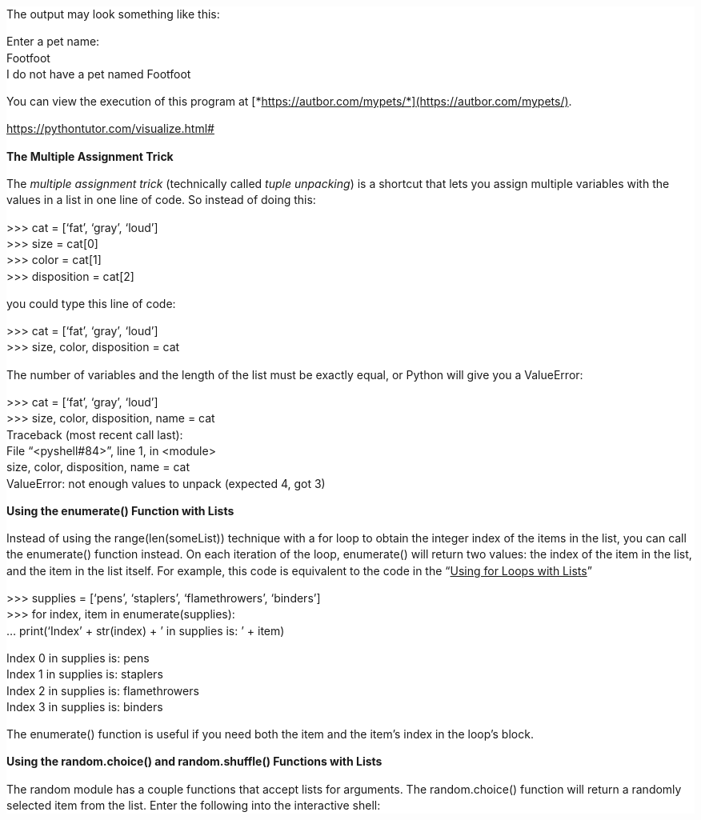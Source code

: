 The output may look something like this:

Enter a pet name:  
Footfoot  
I do not have a pet named Footfoot

You can view the execution of this program at [*https://autbor.com/mypets/*](https://autbor.com/mypets/).

<https://pythontutor.com/visualize.html#>

**The Multiple Assignment Trick**

The *multiple assignment trick* (technically called *tuple unpacking*) is a shortcut that lets you assign multiple variables with the values in a list in one line of code. So instead of doing this:

&gt;&gt;&gt; cat = \[‘fat’, ‘gray’, ‘loud’\]  
&gt;&gt;&gt; size = cat\[0\]  
&gt;&gt;&gt; color = cat\[1\]  
&gt;&gt;&gt; disposition = cat\[2\]

you could type this line of code:

&gt;&gt;&gt; cat = \[‘fat’, ‘gray’, ‘loud’\]  
&gt;&gt;&gt; size, color, disposition = cat

The number of variables and the length of the list must be exactly equal, or Python will give you a ValueError:

&gt;&gt;&gt; cat = \[‘fat’, ‘gray’, ‘loud’\]  
&gt;&gt;&gt; size, color, disposition, name = cat  
Traceback (most recent call last):  
File “&lt;pyshell\#84&gt;”, line 1, in &lt;module&gt;  
size, color, disposition, name = cat  
ValueError: not enough values to unpack (expected 4, got 3)

**Using the enumerate() Function with Lists**

Instead of using the range(len(someList)) technique with a for loop to obtain the integer index of the items in the list, you can call the enumerate() function instead. On each iteration of the loop, enumerate() will return two values: the index of the item in the list, and the item in the list itself. For example, this code is equivalent to the code in the “[Using for Loops with Lists](https://automatetheboringstuff.com/2e/chapter4/#calibre_link-162)”

&gt;&gt;&gt; supplies = \[‘pens’, ‘staplers’, ‘flamethrowers’, ‘binders’\]  
&gt;&gt;&gt; for index, item in enumerate(supplies):  
… print(‘Index’ + str(index) + ’ in supplies is: ’ + item)

Index 0 in supplies is: pens  
Index 1 in supplies is: staplers  
Index 2 in supplies is: flamethrowers  
Index 3 in supplies is: binders

The enumerate() function is useful if you need both the item and the item’s index in the loop’s block.

**Using the random.choice() and random.shuffle() Functions with Lists**

The random module has a couple functions that accept lists for arguments. The random.choice() function will return a randomly selected item from the list. Enter the following into the interactive shell:
